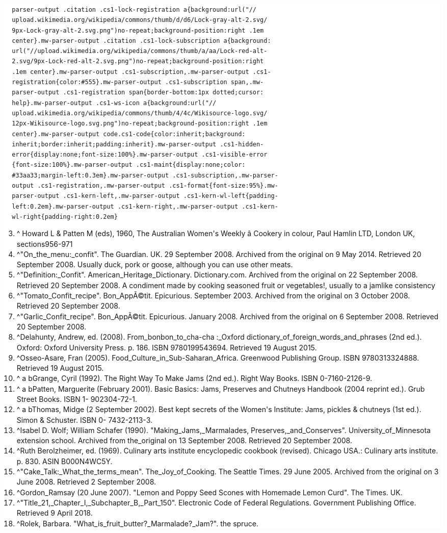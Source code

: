       parser-output .citation .cs1-lock-registration a{background:url("//
      upload.wikimedia.org/wikipedia/commons/thumb/d/d6/Lock-gray-alt-2.svg/
      9px-Lock-gray-alt-2.svg.png")no-repeat;background-position:right .1em
      center}.mw-parser-output .citation .cs1-lock-subscription a{background:
      url("//upload.wikimedia.org/wikipedia/commons/thumb/a/aa/Lock-red-alt-
      2.svg/9px-Lock-red-alt-2.svg.png")no-repeat;background-position:right
      .1em center}.mw-parser-output .cs1-subscription,.mw-parser-output .cs1-
      registration{color:#555}.mw-parser-output .cs1-subscription span,.mw-
      parser-output .cs1-registration span{border-bottom:1px dotted;cursor:
      help}.mw-parser-output .cs1-ws-icon a{background:url("//
      upload.wikimedia.org/wikipedia/commons/thumb/4/4c/Wikisource-logo.svg/
      12px-Wikisource-logo.svg.png")no-repeat;background-position:right .1em
      center}.mw-parser-output code.cs1-code{color:inherit;background:
      inherit;border:inherit;padding:inherit}.mw-parser-output .cs1-hidden-
      error{display:none;font-size:100%}.mw-parser-output .cs1-visible-error
      {font-size:100%}.mw-parser-output .cs1-maint{display:none;color:
      #33aa33;margin-left:0.3em}.mw-parser-output .cs1-subscription,.mw-parser-
      output .cs1-registration,.mw-parser-output .cs1-format{font-size:95%}.mw-
      parser-output .cs1-kern-left,.mw-parser-output .cs1-kern-wl-left{padding-
      left:0.2em}.mw-parser-output .cs1-kern-right,.mw-parser-output .cs1-kern-
      wl-right{padding-right:0.2em}
   3. ^ Howard L & Patten M (eds), 1960, The Australian Women's Weekly â
      Cookery in colour, Paul Hamlin LTD, London UK, sections956-971
   4. ^"On_the_menu:_confit". The Guardian. UK. 29 September 2008. Archived
      from the original on 9 May 2014. Retrieved 20 September 2008. Usually
      duck, pork or goose, although you can use other meats.
   5. ^"Definition:_Confit". American_Heritage_Dictionary. Dictionary.com.
      Archived from the original on 22 September 2008. Retrieved 20 September
      2008. A condiment made by cooking seasoned fruit or vegetables!, usually
      to a jamlike consistency
   6. ^"Tomato_Confit_recipe". Bon_AppÃ©tit. Epicurious. September 2003.
      Archived from the original on 3 October 2008. Retrieved 20 September
      2008.
   7. ^"Garlic_Confit_recipe". Bon_AppÃ©tit. Epicurious. January 2008. Archived
      from the original on 6 September 2008. Retrieved 20 September 2008.
   8. ^Delahunty, Andrew, ed. (2008). From_bonbon_to_cha-cha :_Oxford
      dictionary_of_foreign_words_and_phrases (2nd ed.). Oxford: Oxford
      University Press. p. 186. ISBN 9780199543694. Retrieved 19 August 2015.
   9. ^Osseo-Asare, Fran (2005). Food_Culture_in_Sub-Saharan_Africa. Greenwood
      Publishing Group. ISBN 9780313324888. Retrieved 19 August 2015.
  10. ^ a bGrange, Cyril (1992). The Right Way To Make Jams (2nd ed.). Right
      Way Books. ISBN 0-7160-2126-9.
  11. ^ a bPatten, Marguerite (February 2001). Basic Basics: Jams, Preserves
      and Chutneys Handbook (2004 reprint ed.). Grub Street Books. ISBN 1-
      902304-72-1.
  12. ^ a bThomas, Midge (2 September 2002). Best kept secrets of the Women's
      Institute: Jams, pickles & chutneys (1st ed.). Simon & Schuster. ISBN 0-
      7432-2113-3.
  13. ^Isabel D. Wolf; William Schafer (1990). "Making_Jams,_Marmalades,
      Preserves,_and_Conserves". University_of_Minnesota extension school.
      Archived from the_original on 13 September 2008. Retrieved 20 September
      2008.
  14. ^Ruth Berolzheimer, ed. (1969). Culinary arts institute encyclopedic
      cookbook (revised). Chicago USA.: Culinary arts institute. p. 830.
      ASIN B000N4WC5Y.
  15. ^"Cake_Talk:_What_the_terms_mean". The_Joy_of_Cooking. The Seattle Times.
      29 June 2005. Archived from the original on 3 June 2008. Retrieved 2
      September 2008.
  16. ^Gordon_Ramsay (20 June 2007). "Lemon and Poppy Seed Scones with Homemade
      Lemon Curd". The Times. UK.
  17. ^"Title_21,_Chapter_I,_Subchapter_B,_Part_150". Electronic Code of
      Federal Regulations. Government Publishing Office. Retrieved 9 April
      2018.
  18. ^Rolek, Barbara. "What_is_fruit_butter?_Marmalade?_Jam?". the spruce.